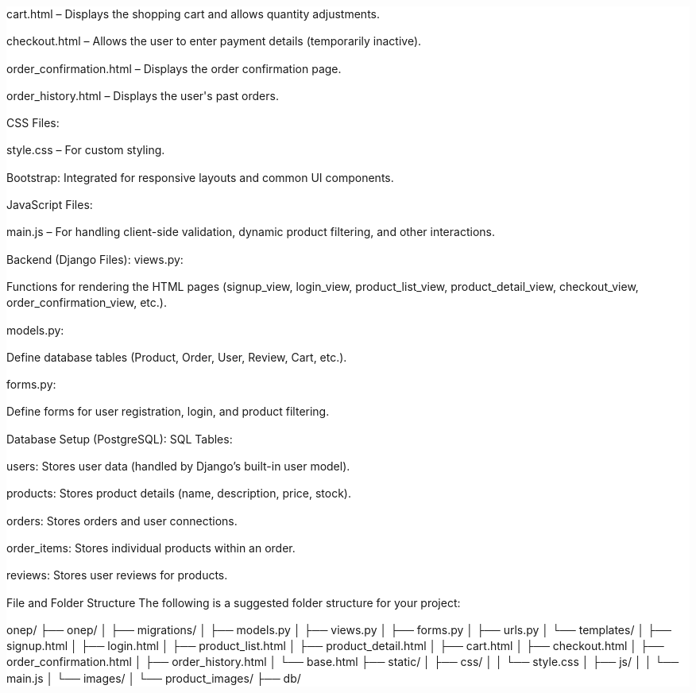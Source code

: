 cart.html – Displays the shopping cart and allows quantity adjustments.

checkout.html – Allows the user to enter payment details (temporarily inactive).

order_confirmation.html – Displays the order confirmation page.

order_history.html – Displays the user's past orders.

CSS Files:

style.css – For custom styling.

Bootstrap: Integrated for responsive layouts and common UI components.

JavaScript Files:

main.js – For handling client-side validation, dynamic product filtering, and other interactions.

Backend (Django Files):
views.py:

Functions for rendering the HTML pages (signup_view, login_view, product_list_view, product_detail_view, checkout_view, order_confirmation_view, etc.).

models.py:

Define database tables (Product, Order, User, Review, Cart, etc.).

forms.py:

Define forms for user registration, login, and product filtering.

Database Setup (PostgreSQL):
SQL Tables:

users: Stores user data (handled by Django’s built-in user model).

products: Stores product details (name, description, price, stock).

orders: Stores orders and user connections.

order_items: Stores individual products within an order.

reviews: Stores user reviews for products.

File and Folder Structure
The following is a suggested folder structure for your project:

onep/
├── onep/
│   ├── migrations/
│   ├── models.py
│   ├── views.py
│   ├── forms.py
│   ├── urls.py
│   └── templates/
│       ├── signup.html
│       ├── login.html
│       ├── product_list.html
│       ├── product_detail.html
│       ├── cart.html
│       ├── checkout.html
│       ├── order_confirmation.html
│       ├── order_history.html
│       └── base.html
├── static/
│   ├── css/
│   │   └── style.css
│   ├── js/
│   │   └── main.js
│   └── images/
│       └── product_images/
├── db/